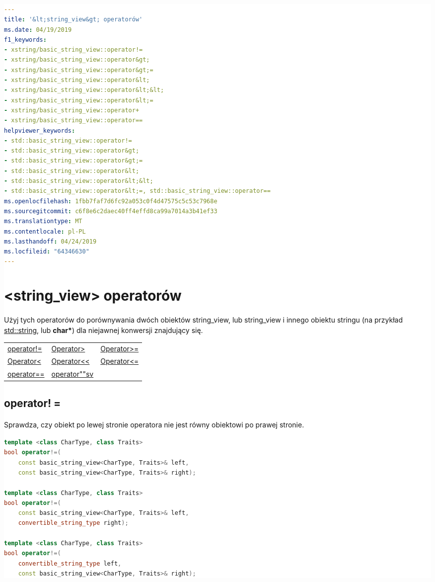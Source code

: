 ```yaml
---
title: '&lt;string_view&gt; operatorów'
ms.date: 04/19/2019
f1_keywords:
- xstring/basic_string_view::operator!=
- xstring/basic_string_view::operator&gt;
- xstring/basic_string_view::operator&gt;=
- xstring/basic_string_view::operator&lt;
- xstring/basic_string_view::operator&lt;&lt;
- xstring/basic_string_view::operator&lt;=
- xstring/basic_string_view::operator+
- xstring/basic_string_view::operator==
helpviewer_keywords:
- std::basic_string_view::operator!=
- std::basic_string_view::operator&gt;
- std::basic_string_view::operator&gt;=
- std::basic_string_view::operator&lt;
- std::basic_string_view::operator&lt;&lt;
- std::basic_string_view::operator&lt;=, std::basic_string_view::operator==
ms.openlocfilehash: 1fbb7faf7d6fc92a053c0f4d47575c5c53c7968e
ms.sourcegitcommit: c6f8e6c2daec40ff4effd8ca99a7014a3b41ef33
ms.translationtype: MT
ms.contentlocale: pl-PL
ms.lasthandoff: 04/24/2019
ms.locfileid: "64346630"
---
```

# <a name="ltstringviewgt-operators"></a>&lt;string_view&gt; operatorów

Użyj tych operatorów do porównywania dwóch obiektów string_view, lub string_view i innego obiektu stringu (na przykład [std::string](basic-string-class.md), lub **char\***) dla niejawnej konwersji znajdujący się. 

||||
|-|-|-|
|[operator!=](#op_neq)|[Operator&gt;](#op_gt)|[Operator&gt;=](#op_gt_eq)|
|[Operator&lt;](#op_lt)|[Operator&lt;&lt;](#op_lt_lt)|[Operator&lt;=](#op_lt_eq)|
|[operator==](#op_eq_eq)|[operator""sv](#op_sv)|

## <a name="op_neq"></a> operator! =

Sprawdza, czy obiekt po lewej stronie operatora nie jest równy obiektowi po prawej stronie.

```cpp
template <class CharType, class Traits>
bool operator!=(
    const basic_string_view<CharType, Traits>& left,
    const basic_string_view<CharType, Traits>& right);

template <class CharType, class Traits>
bool operator!=(
    const basic_string_view<CharType, Traits>& left,
    convertible_string_type right);

template <class CharType, class Traits>
bool operator!=(
    convertible_string_type left,
    const basic_string_view<CharType, Traits>& right);
```